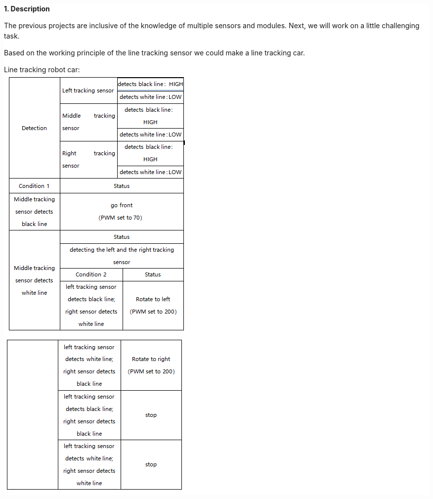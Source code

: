 **1. Description**

The previous projects are inclusive of the knowledge of multiple sensors and modules. Next, we will work on a little challenging task.

Based on the working principle of the line tracking sensor we could make a line tracking car.

Line tracking robot car:  
![](media/7262225cc87c8356034fd457b7e17b1b.png)  
![](media/8c593647a86125d527d4f50099dad31a.png)
